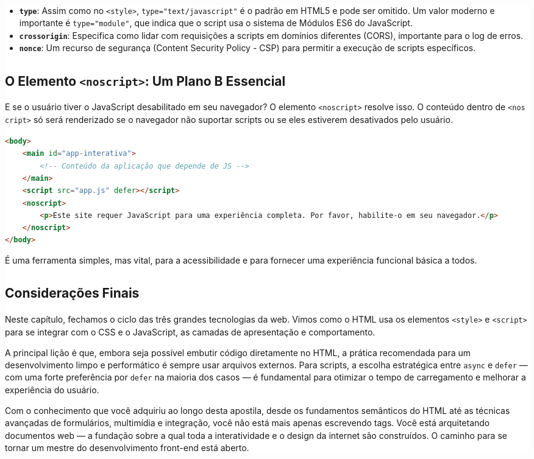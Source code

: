 - **`type`**: Assim como no `<style>`, `type="text/javascript"` é o padrão em HTML5 e pode ser omitido. Um valor moderno e importante é `type="module"`, que indica que o script usa o sistema de Módulos ES6 do JavaScript.
- **`crossorigin`**: Especifica como lidar com requisições a scripts em domínios diferentes (CORS), importante para o log de erros.
- **`nonce`**: Um recurso de segurança (Content Security Policy - CSP) para permitir a execução de scripts específicos.

## O Elemento `<noscript>`: Um Plano B Essencial

E se o usuário tiver o JavaScript desabilitado em seu navegador? O elemento `<noscript>` resolve isso. O conteúdo dentro de `<noscript>` só será renderizado se o navegador não suportar scripts ou se eles estiverem desativados pelo usuário.

```html
<body>
    <main id="app-interativa">
        <!-- Conteúdo da aplicação que depende de JS -->
    </main>
    <script src="app.js" defer></script>
    <noscript>
        <p>Este site requer JavaScript para uma experiência completa. Por favor, habilite-o em seu navegador.</p>
    </noscript>
</body>
```

É uma ferramenta simples, mas vital, para a acessibilidade e para fornecer uma experiência funcional básica a todos.

## Considerações Finais

Neste capítulo, fechamos o ciclo das três grandes tecnologias da web. Vimos como o HTML usa os elementos `<style>` e `<script>` para se integrar com o CSS e o JavaScript, as camadas de apresentação e comportamento.

A principal lição é que, embora seja possível embutir código diretamente no HTML, a prática recomendada para um desenvolvimento limpo e performático é sempre usar arquivos externos. Para scripts, a escolha estratégica entre `async` e `defer` — com uma forte preferência por `defer` na maioria dos casos — é fundamental para otimizar o tempo de carregamento e melhorar a experiência do usuário.

Com o conhecimento que você adquiriu ao longo desta apostila, desde os fundamentos semânticos do HTML até as técnicas avançadas de formulários, multimídia e integração, você não está mais apenas escrevendo tags. Você está arquitetando documentos web — a fundação sobre a qual toda a interatividade e o design da internet são construídos. O caminho para se tornar um mestre do desenvolvimento front-end está aberto.